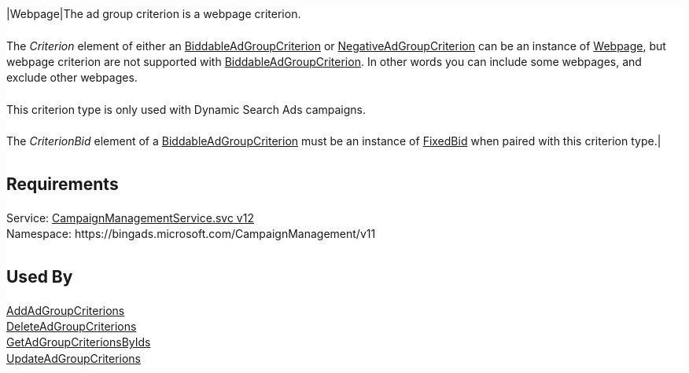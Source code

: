 |<a name="webpage"></a>Webpage|The ad group criterion is a webpage criterion.<br/><br/>The *Criterion* element of either an [BiddableAdGroupCriterion](/bingads/campaign-management-service/biddableadgroupcriterion.md) or [NegativeAdGroupCriterion](/bingads/campaign-management-service/negativeadgroupcriterion.md) can be an instance of [Webpage](/bingads/campaign-management-service/webpage.md), but webpage criterion are not supported with [BiddableAdGroupCriterion](/bingads/campaign-management-service/biddableadgroupcriterion.md). In other words you can include some webpages, and exclude other webpages.<br/><br/>This criterion type is only used with Dynamic Search Ads campaigns.<br/><br/>The *CriterionBid* element of a [BiddableAdGroupCriterion](/bingads/campaign-management-service/biddableadgroupcriterion.md) must be an instance of [FixedBid](/bingads/campaign-management-service/fixedbid.md) when paired with this criterion type.|

## Requirements
Service: [CampaignManagementService.svc v12](https://campaign.api.bingads.microsoft.com/Api/Advertiser/CampaignManagement/v11/CampaignManagementService.svc)  
Namespace: https\://bingads.microsoft.com/CampaignManagement/v11  

## Used By
[AddAdGroupCriterions](addadgroupcriterions.md)  
[DeleteAdGroupCriterions](deleteadgroupcriterions.md)  
[GetAdGroupCriterionsByIds](getadgroupcriterionsbyids.md)  
[UpdateAdGroupCriterions](updateadgroupcriterions.md)  
